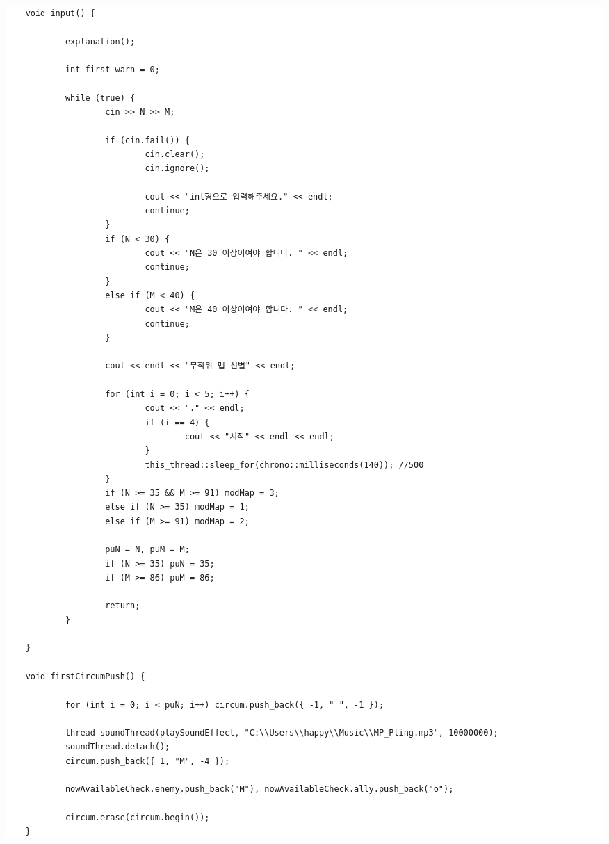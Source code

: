 		void input() {

				explanation();

				int first_warn = 0;

				while (true) {
						cin >> N >> M;

						if (cin.fail()) {
								cin.clear();
								cin.ignore();

								cout << "int형으로 입력해주세요." << endl;
								continue;
						}
						if (N < 30) {
								cout << "N은 30 이상이여야 합니다. " << endl;
								continue;
						}
						else if (M < 40) {
								cout << "M은 40 이상이여야 합니다. " << endl;
								continue;
						}

						cout << endl << "무작위 맵 선별" << endl;

						for (int i = 0; i < 5; i++) {
								cout << "." << endl;
								if (i == 4) {
										cout << "시작" << endl << endl;
								}
								this_thread::sleep_for(chrono::milliseconds(140)); //500
						}
						if (N >= 35 && M >= 91) modMap = 3;
						else if (N >= 35) modMap = 1;
						else if (M >= 91) modMap = 2;

						puN = N, puM = M;
						if (N >= 35) puN = 35;
						if (M >= 86) puM = 86;

						return;
				}

		}

		void firstCircumPush() {

				for (int i = 0; i < puN; i++) circum.push_back({ -1, " ", -1 });

				thread soundThread(playSoundEffect, "C:\\Users\\happy\\Music\\MP_Pling.mp3", 10000000);
				soundThread.detach();
				circum.push_back({ 1, "M", -4 });

				nowAvailableCheck.enemy.push_back("M"), nowAvailableCheck.ally.push_back("o");

				circum.erase(circum.begin());
		}
